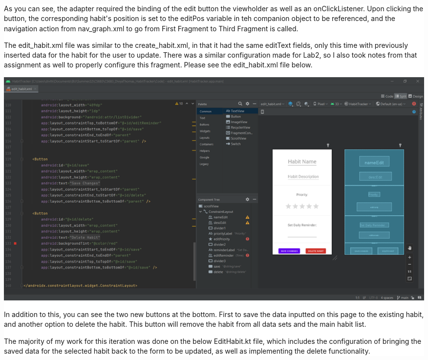 As you can see, the adapter required the binding of the edit button the viewholder as well as an onClickListener. Upon clicking the button, the corresponding habit's position is set to the editPos variable in teh companion object to be referenced, and the navigation action from nav_graph.xml to go from First Fragment to Third Fragment is called.

The edit_habit.xml file was similar to the create_habit.xml, in that it had the same editText fields, only this time with previously inserted data for the habit for the user to update. There was a similar configuration made for Lab2, so I also took notes from that assignment as well to properly configure this fragment. Please see the edit_habit.xml file below.

![image info](Pictures/iteration3/edit_habit.xml.png)

In addition to this, you can see the two new buttons at the bottom. First to save the data inputted on this page to the existing habit, and another option to delete the habit. This button will remove the habit from all data sets and the main habit list.

The majority of my work for this iteration was done on the below EditHabit.kt file, which includes the configuration of bringing the saved data for the selected habit back to the form to be updated, as well as implementing the delete functionality.
